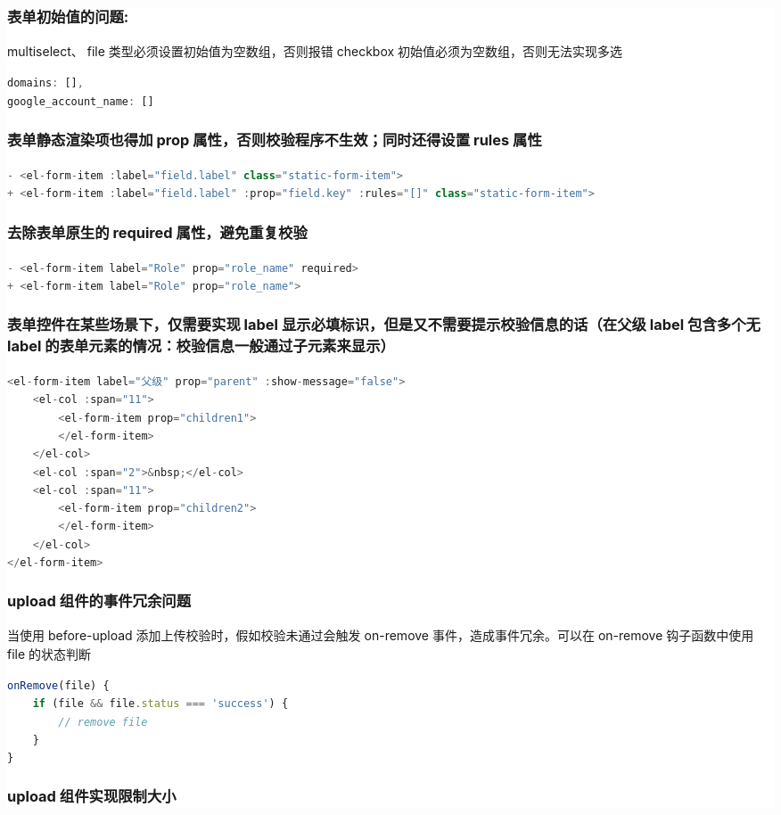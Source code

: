 ### 表单初始值的问题:

multiselect、 file 类型必须设置初始值为空数组，否则报错
checkbox 初始值必须为空数组，否则无法实现多选

```javascript
domains: [],
google_account_name: []
```

### 表单静态渲染项也得加 prop 属性，否则校验程序不生效；同时还得设置 rules 属性

```javascript
- <el-form-item :label="field.label" class="static-form-item">
+ <el-form-item :label="field.label" :prop="field.key" :rules="[]" class="static-form-item">
```

### 去除表单原生的 required 属性，避免重复校验

```javascript
- <el-form-item label="Role" prop="role_name" required>
+ <el-form-item label="Role" prop="role_name">
```

### 表单控件在某些场景下，仅需要实现 label 显示必填标识，但是又不需要提示校验信息的话（在父级 label 包含多个无 label 的表单元素的情况：校验信息一般通过子元素来显示）

```javascript
<el-form-item label="父级" prop="parent" :show-message="false">
    <el-col :span="11">
        <el-form-item prop="children1">
        </el-form-item>
    </el-col>
    <el-col :span="2">&nbsp;</el-col>
    <el-col :span="11">
        <el-form-item prop="children2">
        </el-form-item>
    </el-col>
</el-form-item>
```

### upload 组件的事件冗余问题

当使用 before-upload 添加上传校验时，假如校验未通过会触发 on-remove 事件，造成事件冗余。可以在 on-remove 钩子函数中使用 file 的状态判断

```javascript
onRemove(file) {
    if (file && file.status === 'success') {
        // remove file
    }
}
```

### upload 组件实现限制大小

